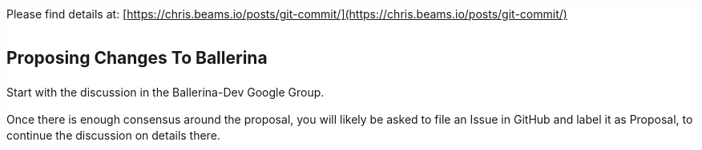 Please find details at: [https://chris.beams.io/posts/git-commit/](https://chris.beams.io/posts/git-commit/)

## Proposing Changes To Ballerina

Start with the discussion in the Ballerina-Dev Google Group.

Once there is enough consensus around the proposal, you will likely be asked to file an Issue in GitHub and label it as Proposal, to continue the discussion on details there.



